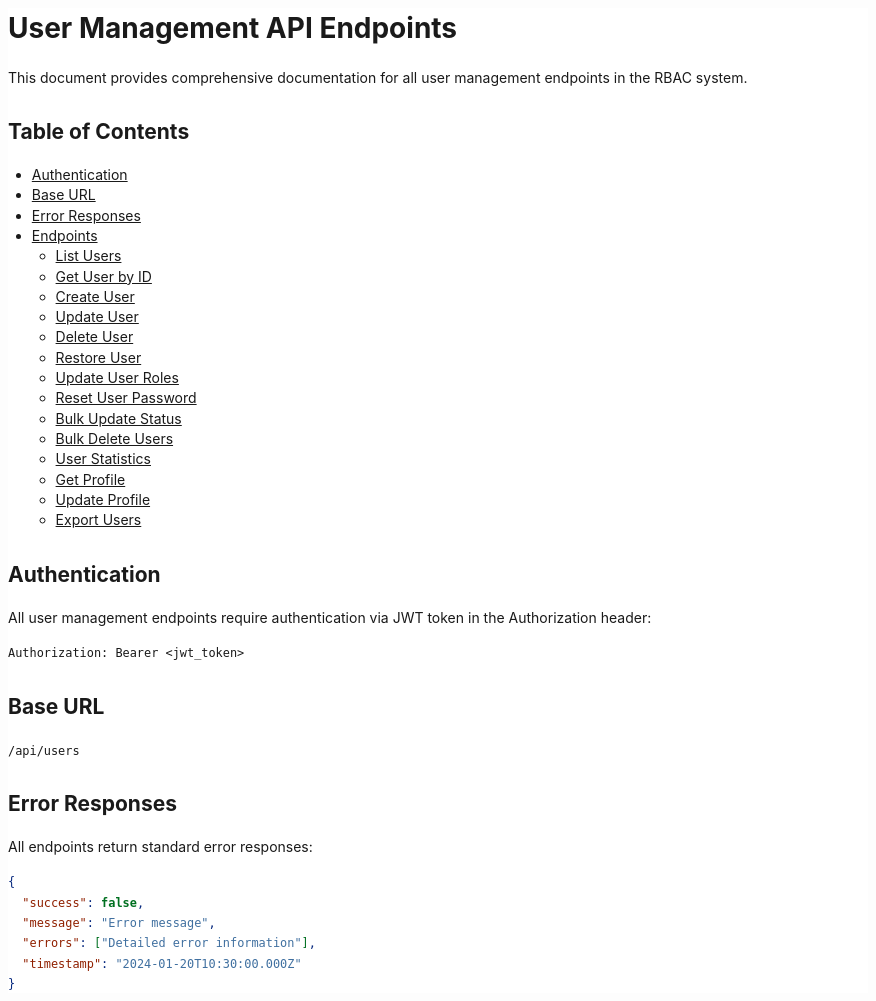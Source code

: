# User Management API Endpoints

This document provides comprehensive documentation for all user management endpoints in the RBAC system.

## Table of Contents
- [Authentication](#authentication)
- [Base URL](#base-url)
- [Error Responses](#error-responses)
- [Endpoints](#endpoints)
  - [List Users](#list-users)
  - [Get User by ID](#get-user-by-id)
  - [Create User](#create-user)
  - [Update User](#update-user)
  - [Delete User](#delete-user)
  - [Restore User](#restore-user)
  - [Update User Roles](#update-user-roles)
  - [Reset User Password](#reset-user-password)
  - [Bulk Update Status](#bulk-update-status)
  - [Bulk Delete Users](#bulk-delete-users)
  - [User Statistics](#user-statistics)
  - [Get Profile](#get-profile)
  - [Update Profile](#update-profile)
  - [Export Users](#export-users)

## Authentication

All user management endpoints require authentication via JWT token in the Authorization header:

```
Authorization: Bearer <jwt_token>
```

## Base URL

```
/api/users
```

## Error Responses

All endpoints return standard error responses:

```json
{
  "success": false,
  "message": "Error message",
  "errors": ["Detailed error information"],
  "timestamp": "2024-01-20T10:30:00.000Z"
}
```
